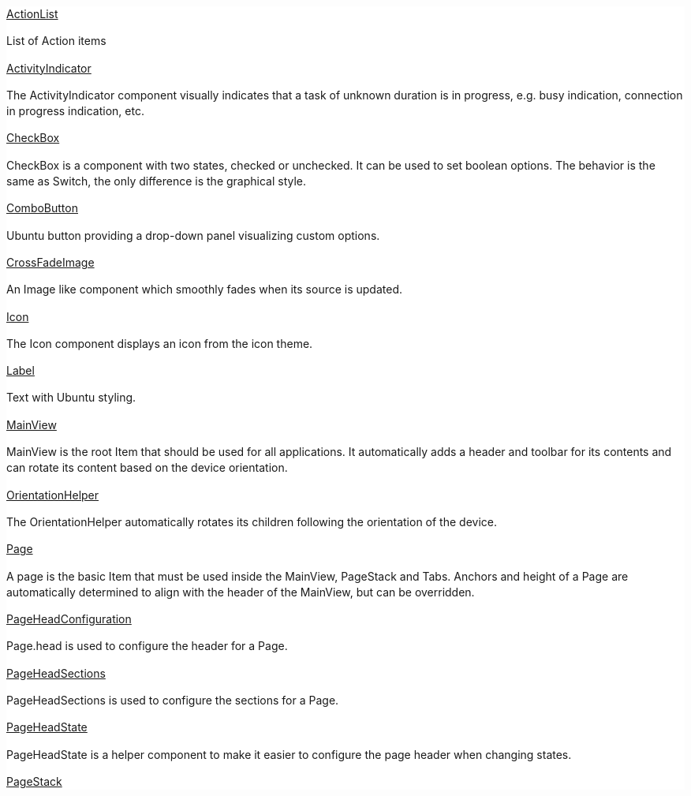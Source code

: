 <tr class="odd">
<td><p><a href="../Ubuntu.Components.ActionList/index.html">ActionList</a></p></td>
<td><p>List of Action items</p></td>
</tr>
<tr class="even">
<td><p><a href="../Ubuntu.Components.ActivityIndicator/index.html">ActivityIndicator</a></p></td>
<td><p>The ActivityIndicator component visually indicates that a task of unknown duration is in progress, e.g. busy indication, connection in progress indication, etc.</p></td>
</tr>
<tr class="odd">
<td><p><a href="../Ubuntu.Components.CheckBox/index.html">CheckBox</a></p></td>
<td><p>CheckBox is a component with two states, checked or unchecked. It can be used to set boolean options. The behavior is the same as Switch, the only difference is the graphical style.</p></td>
</tr>
<tr class="even">
<td><p><a href="../Ubuntu.Components.ComboButton/index.html">ComboButton</a></p></td>
<td><p>Ubuntu button providing a drop-down panel visualizing custom options.</p></td>
</tr>
<tr class="odd">
<td><p><a href="../Ubuntu.Components.CrossFadeImage/index.html">CrossFadeImage</a></p></td>
<td><p>An Image like component which smoothly fades when its source is updated.</p></td>
</tr>
<tr class="even">
<td><p><a href="../Ubuntu.Components.Icon/index.html">Icon</a></p></td>
<td><p>The Icon component displays an icon from the icon theme.</p></td>
</tr>
<tr class="odd">
<td><p><a href="../Ubuntu.Components.Label/index.html">Label</a></p></td>
<td><p>Text with Ubuntu styling.</p></td>
</tr>
<tr class="even">
<td><p><a href="../Ubuntu.Components.MainView/index.html">MainView</a></p></td>
<td><p>MainView is the root Item that should be used for all applications. It automatically adds a header and toolbar for its contents and can rotate its content based on the device orientation.</p></td>
</tr>
<tr class="odd">
<td><p><a href="../Ubuntu.Components.OrientationHelper/index.html">OrientationHelper</a></p></td>
<td><p>The OrientationHelper automatically rotates its children following the orientation of the device.</p></td>
</tr>
<tr class="even">
<td><p><a href="../Ubuntu.Components.Page/index.html">Page</a></p></td>
<td><p>A page is the basic Item that must be used inside the MainView, PageStack and Tabs. Anchors and height of a Page are automatically determined to align with the header of the MainView, but can be overridden.</p></td>
</tr>
<tr class="odd">
<td><p><a href="../Ubuntu.Components.PageHeadConfiguration/index.html">PageHeadConfiguration</a></p></td>
<td><p>Page.head is used to configure the header for a Page.</p></td>
</tr>
<tr class="even">
<td><p><a href="../Ubuntu.Components.PageHeadSections/index.html">PageHeadSections</a></p></td>
<td><p>PageHeadSections is used to configure the sections for a Page.</p></td>
</tr>
<tr class="odd">
<td><p><a href="../Ubuntu.Components.PageHeadState/index.html">PageHeadState</a></p></td>
<td><p>PageHeadState is a helper component to make it easier to configure the page header when changing states.</p></td>
</tr>
<tr class="even">
<td><p><a href="../Ubuntu.Components.PageStack/index.html">PageStack</a></p></td>